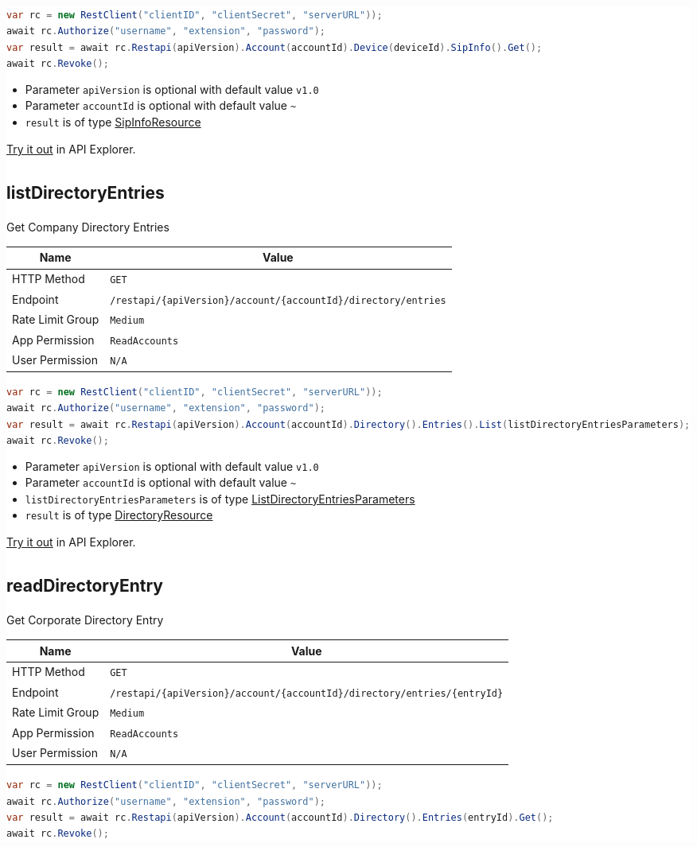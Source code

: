 ```cs
var rc = new RestClient("clientID", "clientSecret", "serverURL"));
await rc.Authorize("username", "extension", "password");
var result = await rc.Restapi(apiVersion).Account(accountId).Device(deviceId).SipInfo().Get();
await rc.Revoke();
```

- Parameter `apiVersion` is optional with default value `v1.0`
- Parameter `accountId` is optional with default value `~`
- `result` is of type [SipInfoResource](./RingCentral.Net/Definitions/SipInfoResource.cs)

[Try it out](https://developer.ringcentral.com/api-reference#Devices-readDeviceSIPInfo) in API Explorer.

## listDirectoryEntries
Get Company Directory Entries

Name|Value
-|-
HTTP Method|`GET`
Endpoint|`/restapi/{apiVersion}/account/{accountId}/directory/entries`
Rate Limit Group|`Medium`
App Permission|`ReadAccounts`
User Permission|`N/A`

```cs
var rc = new RestClient("clientID", "clientSecret", "serverURL"));
await rc.Authorize("username", "extension", "password");
var result = await rc.Restapi(apiVersion).Account(accountId).Directory().Entries().List(listDirectoryEntriesParameters);
await rc.Revoke();
```

- Parameter `apiVersion` is optional with default value `v1.0`
- Parameter `accountId` is optional with default value `~`
- `listDirectoryEntriesParameters` is of type [ListDirectoryEntriesParameters](./RingCentral.Net/Definitions/ListDirectoryEntriesParameters.cs)
- `result` is of type [DirectoryResource](./RingCentral.Net/Definitions/DirectoryResource.cs)

[Try it out](https://developer.ringcentral.com/api-reference#Internal-Contacts-listDirectoryEntries) in API Explorer.

## readDirectoryEntry
Get Corporate Directory Entry

Name|Value
-|-
HTTP Method|`GET`
Endpoint|`/restapi/{apiVersion}/account/{accountId}/directory/entries/{entryId}`
Rate Limit Group|`Medium`
App Permission|`ReadAccounts`
User Permission|`N/A`

```cs
var rc = new RestClient("clientID", "clientSecret", "serverURL"));
await rc.Authorize("username", "extension", "password");
var result = await rc.Restapi(apiVersion).Account(accountId).Directory().Entries(entryId).Get();
await rc.Revoke();
```
